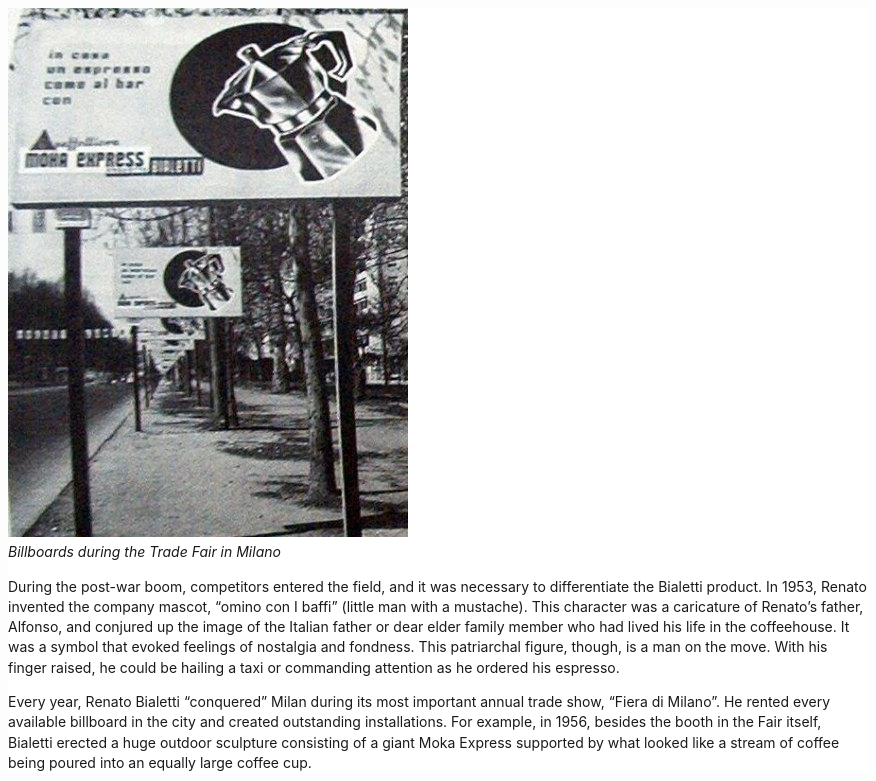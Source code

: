 ![Trade Fair in Milan](bialetti-moka-billboards.jpg)  
*Billboards during the Trade Fair in Milano*

During the post-war boom, competitors entered the field, and it was necessary to differentiate the Bialetti product. In 1953, Renato invented the company mascot, “omino con I baffi” (little man with a mustache). This character was a caricature of Renato’s father, Alfonso, and conjured up the image of the Italian father or dear elder family member who had lived his life in the coffeehouse. It was a symbol that evoked feelings of nostalgia and fondness. This patriarchal figure, though, is a man on the move. With his finger raised, he could be hailing a taxi or commanding attention as he ordered his espresso.

Every year, Renato Bialetti “conquered” Milan during its most important annual trade show, “Fiera di Milano”. He rented every available billboard in the city and created outstanding installations. For example, in 1956, besides the booth in the Fair itself, Bialetti erected a huge outdoor sculpture consisting of a giant Moka Express supported by what looked like a stream of coffee being poured into an equally large coffee cup.
